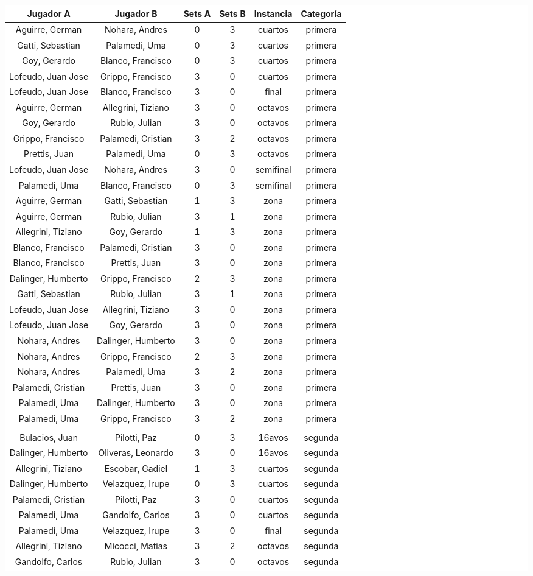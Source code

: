 |      Jugador A       |      Jugador B       |  Sets A  |  Sets B  |  Instancia  |  Categoría  |
|:--------------------:|:--------------------:|:--------:|:--------:|:-----------:|:-----------:|
|   Aguirre, German    |    Nohara, Andres    |    0     |    3     |   cuartos   |   primera   |
|   Gatti, Sebastian   |    Palamedi, Uma     |    0     |    3     |   cuartos   |   primera   |
|     Goy, Gerardo     |  Blanco, Francisco   |    0     |    3     |   cuartos   |   primera   |
|  Lofeudo, Juan Jose  |  Grippo, Francisco   |    3     |    0     |   cuartos   |   primera   |
|  Lofeudo, Juan Jose  |  Blanco, Francisco   |    3     |    0     |    final    |   primera   |
|   Aguirre, German    |  Allegrini, Tiziano  |    3     |    0     |   octavos   |   primera   |
|     Goy, Gerardo     |    Rubio, Julian     |    3     |    0     |   octavos   |   primera   |
|  Grippo, Francisco   |  Palamedi, Cristian  |    3     |    2     |   octavos   |   primera   |
|    Prettis, Juan     |    Palamedi, Uma     |    0     |    3     |   octavos   |   primera   |
|  Lofeudo, Juan Jose  |    Nohara, Andres    |    3     |    0     |  semifinal  |   primera   |
|    Palamedi, Uma     |  Blanco, Francisco   |    0     |    3     |  semifinal  |   primera   |
|   Aguirre, German    |   Gatti, Sebastian   |    1     |    3     |    zona     |   primera   |
|   Aguirre, German    |    Rubio, Julian     |    3     |    1     |    zona     |   primera   |
|  Allegrini, Tiziano  |     Goy, Gerardo     |    1     |    3     |    zona     |   primera   |
|  Blanco, Francisco   |  Palamedi, Cristian  |    3     |    0     |    zona     |   primera   |
|  Blanco, Francisco   |    Prettis, Juan     |    3     |    0     |    zona     |   primera   |
|  Dalinger, Humberto  |  Grippo, Francisco   |    2     |    3     |    zona     |   primera   |
|   Gatti, Sebastian   |    Rubio, Julian     |    3     |    1     |    zona     |   primera   |
|  Lofeudo, Juan Jose  |  Allegrini, Tiziano  |    3     |    0     |    zona     |   primera   |
|  Lofeudo, Juan Jose  |     Goy, Gerardo     |    3     |    0     |    zona     |   primera   |
|    Nohara, Andres    |  Dalinger, Humberto  |    3     |    0     |    zona     |   primera   |
|    Nohara, Andres    |  Grippo, Francisco   |    2     |    3     |    zona     |   primera   |
|    Nohara, Andres    |    Palamedi, Uma     |    3     |    2     |    zona     |   primera   |
|  Palamedi, Cristian  |    Prettis, Juan     |    3     |    0     |    zona     |   primera   |
|    Palamedi, Uma     |  Dalinger, Humberto  |    3     |    0     |    zona     |   primera   |
|    Palamedi, Uma     |  Grippo, Francisco   |    3     |    2     |    zona     |   primera   |
|                      |                      |          |          |             |             |
|    Bulacios, Juan    |     Pilotti, Paz     |    0     |    3     |   16avos    |   segunda   |
|  Dalinger, Humberto  |  Oliveras, Leonardo  |    3     |    0     |   16avos    |   segunda   |
|  Allegrini, Tiziano  |   Escobar, Gadiel    |    1     |    3     |   cuartos   |   segunda   |
|  Dalinger, Humberto  |   Velazquez, Irupe   |    0     |    3     |   cuartos   |   segunda   |
|  Palamedi, Cristian  |     Pilotti, Paz     |    3     |    0     |   cuartos   |   segunda   |
|    Palamedi, Uma     |   Gandolfo, Carlos   |    3     |    0     |   cuartos   |   segunda   |
|    Palamedi, Uma     |   Velazquez, Irupe   |    3     |    0     |    final    |   segunda   |
|  Allegrini, Tiziano  |   Micocci, Matias    |    3     |    2     |   octavos   |   segunda   |
|   Gandolfo, Carlos   |    Rubio, Julian     |    3     |    0     |   octavos   |   segunda   |
